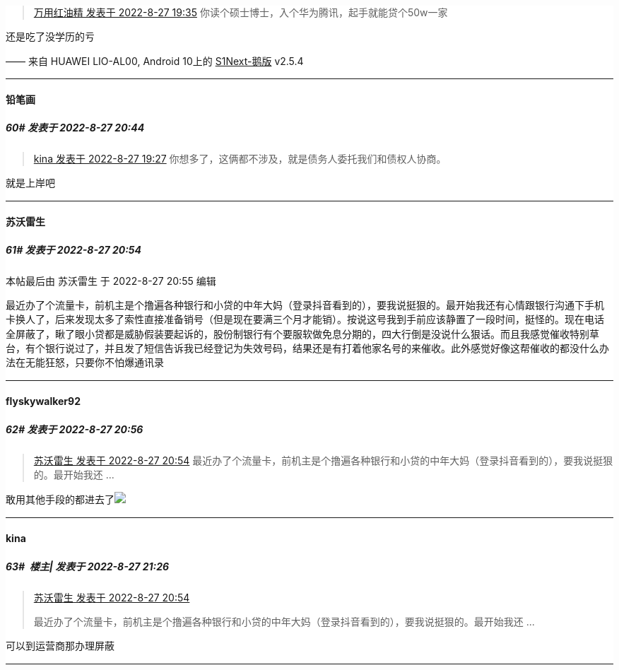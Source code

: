<blockquote><a href="httphttps://bbs.saraba1st.com/2b/forum.php?mod=redirect&amp;goto=findpost&amp;pid=57237750&amp;ptid=2089165" target="_blank">万用红油精 发表于 2022-8-27 19:35</a>
你读个硕士博士，入个华为腾讯，起手就能贷个50w一家</blockquote>
还是吃了没学历的亏

—— 来自 HUAWEI LIO-AL00, Android 10上的 [S1Next-鹅版](https://github.com/ykrank/S1-Next/releases) v2.5.4

*****

####  铅笔画  
##### 60#       发表于 2022-8-27 20:44

<blockquote><a href="httphttps://bbs.saraba1st.com/2b/forum.php?mod=redirect&amp;goto=findpost&amp;pid=57237627&amp;ptid=2089165" target="_blank">kina 发表于 2022-8-27 19:27</a>
你想多了，这俩都不涉及，就是债务人委托我们和债权人协商。</blockquote>
就是上岸吧



*****

####  苏沃雷生  
##### 61#       发表于 2022-8-27 20:54

 本帖最后由 苏沃雷生 于 2022-8-27 20:55 编辑 

最近办了个流量卡，前机主是个撸遍各种银行和小贷的中年大妈（登录抖音看到的），要我说挺狠的。最开始我还有心情跟银行沟通下手机卡换人了，后来发现太多了索性直接准备销号（但是现在要满三个月才能销）。按说这号我到手前应该静置了一段时间，挺怪的。现在电话全屏蔽了，瞅了眼小贷都是威胁假装要起诉的，股份制银行有个要服软做免息分期的，四大行倒是没说什么狠话。而且我感觉催收特别草台，有个银行说过了，并且发了短信告诉我已经登记为失效号码，结果还是有打着他家名号的来催收。此外感觉好像这帮催收的都没什么办法在无能狂怒，只要你不怕爆通讯录

*****

####  flyskywalker92  
##### 62#       发表于 2022-8-27 20:56

<blockquote><a href="httphttps://bbs.saraba1st.com/2b/forum.php?mod=redirect&amp;goto=findpost&amp;pid=57238723&amp;ptid=2089165" target="_blank">苏沃雷生 发表于 2022-8-27 20:54</a>
最近办了个流量卡，前机主是个撸遍各种银行和小贷的中年大妈（登录抖音看到的），要我说挺狠的。最开始我还 ...</blockquote>
敢用其他手段的都进去了<img src="https://static.saraba1st.com/image/smiley/face2017/037.png" referrerpolicy="no-referrer">



*****

####  kina  
##### 63#         楼主| 发表于 2022-8-27 21:26

<blockquote><a href="httphttps://bbs.saraba1st.com/2b/forum.php?mod=redirect&amp;goto=findpost&amp;pid=57238723&amp;ptid=2089165" target="_blank">苏沃雷生 发表于 2022-8-27 20:54</a>

最近办了个流量卡，前机主是个撸遍各种银行和小贷的中年大妈（登录抖音看到的），要我说挺狠的。最开始我还 ...</blockquote>
可以到运营商那办理屏蔽



*****
